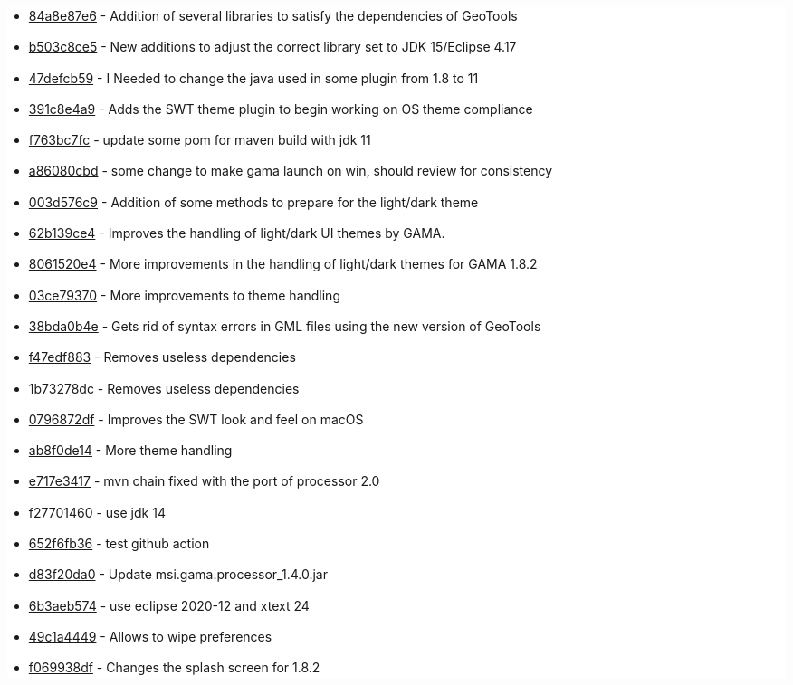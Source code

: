 * [84a8e87e6](https://github.com/gama-platform/gama/commit/84a8e87e6) - Addition of several libraries to satisfy the dependencies of GeoTools

* [b503c8ce5](https://github.com/gama-platform/gama/commit/b503c8ce5) - New additions to adjust the correct library set to JDK 15/Eclipse 4.17

* [47defcb59](https://github.com/gama-platform/gama/commit/47defcb59) - I Needed to change the java used in some plugin from 1.8 to 11

* [391c8e4a9](https://github.com/gama-platform/gama/commit/391c8e4a9) - Adds the SWT theme plugin to begin working on OS theme compliance

* [f763bc7fc](https://github.com/gama-platform/gama/commit/f763bc7fc) - update some pom for maven build with jdk 11

* [a86080cbd](https://github.com/gama-platform/gama/commit/a86080cbd) - some change to make gama launch on win, should review for consistency

* [003d576c9](https://github.com/gama-platform/gama/commit/003d576c9) - Addition of some methods to prepare for the light/dark theme

* [62b139ce4](https://github.com/gama-platform/gama/commit/62b139ce4) - Improves the handling of light/dark UI themes by GAMA.

* [8061520e4](https://github.com/gama-platform/gama/commit/8061520e4) - More improvements in the handling of light/dark themes for GAMA 1.8.2

* [03ce79370](https://github.com/gama-platform/gama/commit/03ce79370) - More improvements to theme handling

* [38bda0b4e](https://github.com/gama-platform/gama/commit/38bda0b4e) - Gets rid of syntax errors in GML files using the new version of GeoTools

* [f47edf883](https://github.com/gama-platform/gama/commit/f47edf883) - Removes useless dependencies

* [1b73278dc](https://github.com/gama-platform/gama/commit/1b73278dc) - Removes useless dependencies

* [0796872df](https://github.com/gama-platform/gama/commit/0796872df) - Improves the SWT look and feel on macOS

* [ab8f0de14](https://github.com/gama-platform/gama/commit/ab8f0de14) - More theme handling

* [e717e3417](https://github.com/gama-platform/gama/commit/e717e3417) - mvn chain fixed with the port of processor 2.0

* [f27701460](https://github.com/gama-platform/gama/commit/f27701460) - use jdk 14

* [652f6fb36](https://github.com/gama-platform/gama/commit/652f6fb36) - test github action

* [d83f20da0](https://github.com/gama-platform/gama/commit/d83f20da0) - Update msi.gama.processor_1.4.0.jar

* [6b3aeb574](https://github.com/gama-platform/gama/commit/6b3aeb574) - use eclipse 2020-12 and xtext 24

* [49c1a4449](https://github.com/gama-platform/gama/commit/49c1a4449) - Allows to wipe preferences

* [f069938df](https://github.com/gama-platform/gama/commit/f069938df) - Changes the splash screen for 1.8.2
